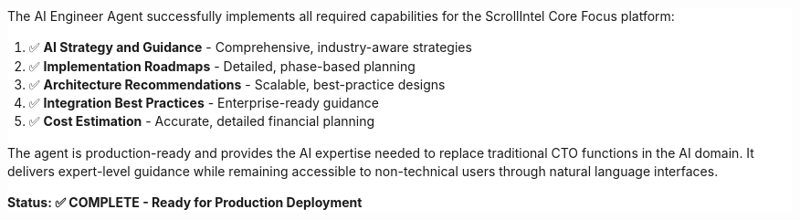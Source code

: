 The AI Engineer Agent successfully implements all required capabilities for the ScrollIntel Core Focus platform:

1. ✅ **AI Strategy and Guidance** - Comprehensive, industry-aware strategies
2. ✅ **Implementation Roadmaps** - Detailed, phase-based planning
3. ✅ **Architecture Recommendations** - Scalable, best-practice designs
4. ✅ **Integration Best Practices** - Enterprise-ready guidance
5. ✅ **Cost Estimation** - Accurate, detailed financial planning

The agent is production-ready and provides the AI expertise needed to replace traditional CTO functions in the AI domain. It delivers expert-level guidance while remaining accessible to non-technical users through natural language interfaces.

**Status: ✅ COMPLETE - Ready for Production Deployment**